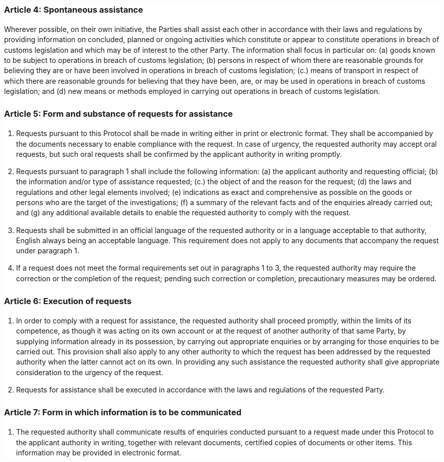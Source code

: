 ### Article 4: Spontaneous assistance
Wherever possible, on their own initiative, the Parties shall assist each other in accordance with their laws and regulations by providing information on concluded, planned or ongoing activities which constitute or appear to constitute operations in breach of customs legislation and which may be of interest to the other Party. The information shall focus in particular on:
    (a) goods known to be subject to operations in breach of customs legislation;
    (b) persons in respect of whom there are reasonable grounds for believing they are or have been involved in operations in breach of customs legislation;
    (c.) means of transport in respect of which there are reasonable grounds for believing that they have been, are, or may be used in operations in breach of customs legislation; and
    (d) new means or methods employed in carrying out operations in breach of customs legislation.

### Article 5: Form and substance of requests for assistance
1. Requests pursuant to this Protocol shall be made in writing either in print or electronic format. They shall be accompanied by the documents necessary to enable compliance with the request. In case of urgency, the requested authority may accept oral requests, but such oral requests shall be confirmed by the applicant authority in writing promptly.

2. Requests pursuant to paragraph 1 shall include the following information:
    (a) the applicant authority and requesting official;
    (b) the information and/or type of assistance requested;
    (c.) the object of and the reason for the request;
    (d) the laws and regulations and other legal elements involved;
    (e) indications as exact and comprehensive as possible on the goods or persons who are the target of the investigations;
    (f) a summary of the relevant facts and of the enquiries already carried out; and
    (g) any additional available details to enable the requested authority to comply with the request.

3. Requests shall be submitted in an official language of the requested authority or in a language acceptable to that authority, English always being an acceptable language. This requirement does not apply to any documents that accompany the request under paragraph 1.

4. If a request does not meet the formal requirements set out in paragraphs 1 to 3, the requested authority may require the correction or the completion of the request; pending such correction or completion, precautionary measures may be ordered.

### Article 6: Execution of requests
1. In order to comply with a request for assistance, the requested authority shall proceed promptly, within the limits of its competence, as though it was acting on its own account or at the request of another authority of that same Party, by supplying information already in its possession, by carrying out appropriate enquiries or by arranging for those enquiries to be carried out. This provision shall also apply to any other authority to which the request has been addressed by the requested authority when the latter cannot act on its own. In providing any such assistance the requested authority shall give appropriate consideration to the urgency of the request.

2. Requests for assistance shall be executed in accordance with the laws and regulations of the requested Party.

### Article 7: Form in which information is to be communicated
1. The requested authority shall communicate results of enquiries conducted pursuant to a request made under this Protocol to the applicant authority in writing, together with relevant documents, certified copies of documents or other items. This information may be provided in electronic format.
